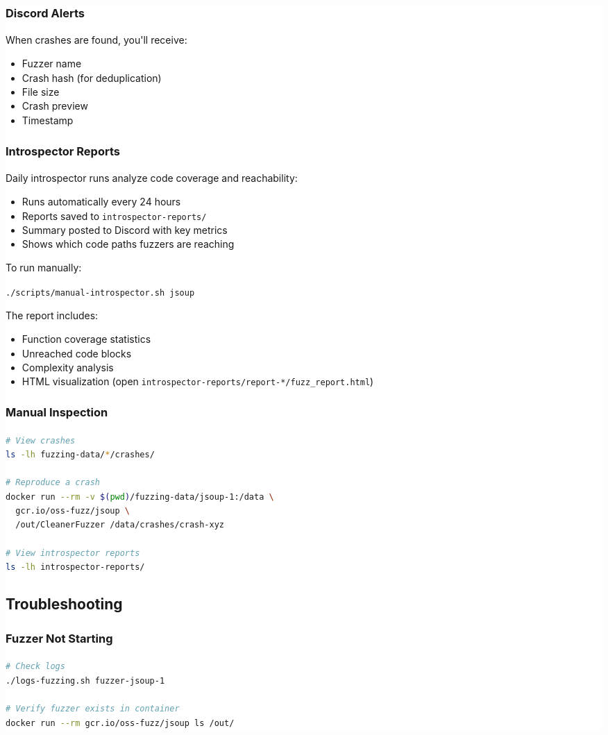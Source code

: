 ### Discord Alerts

When crashes are found, you'll receive:
- Fuzzer name
- Crash hash (for deduplication)
- File size
- Crash preview
- Timestamp

### Introspector Reports

Daily introspector runs analyze code coverage and reachability:
- Runs automatically every 24 hours
- Reports saved to `introspector-reports/`
- Summary posted to Discord with key metrics
- Shows which code paths fuzzers are reaching

To run manually:
```bash
./scripts/manual-introspector.sh jsoup
```

The report includes:
- Function coverage statistics
- Unreached code blocks
- Complexity analysis
- HTML visualization (open `introspector-reports/report-*/fuzz_report.html`)

### Manual Inspection

```bash
# View crashes
ls -lh fuzzing-data/*/crashes/

# Reproduce a crash
docker run --rm -v $(pwd)/fuzzing-data/jsoup-1:/data \
  gcr.io/oss-fuzz/jsoup \
  /out/CleanerFuzzer /data/crashes/crash-xyz

# View introspector reports
ls -lh introspector-reports/
```

## Troubleshooting

### Fuzzer Not Starting

```bash
# Check logs
./logs-fuzzing.sh fuzzer-jsoup-1

# Verify fuzzer exists in container
docker run --rm gcr.io/oss-fuzz/jsoup ls /out/
```
